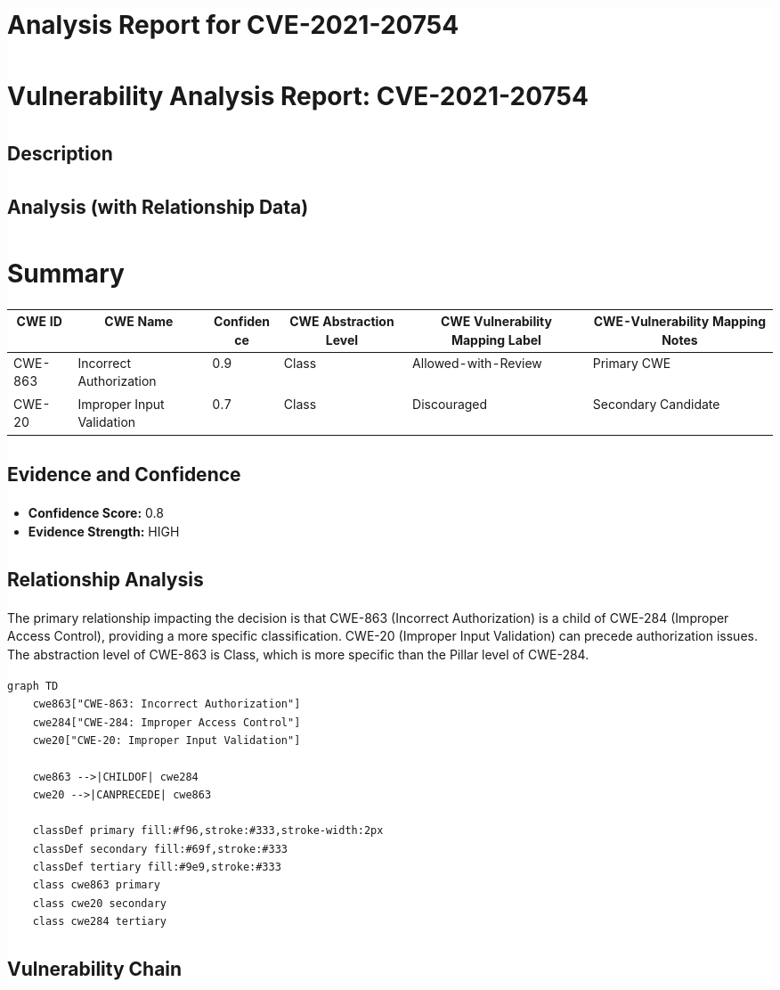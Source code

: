 # Analysis Report for CVE-2021-20754

# Vulnerability Analysis Report: CVE-2021-20754

## Description



## Analysis (with Relationship Data)

# Summary

| CWE ID | CWE Name | Confidence | CWE Abstraction Level | CWE Vulnerability Mapping Label | CWE-Vulnerability Mapping Notes |
|---|---|---|---|---|---|
| CWE-863 | Incorrect Authorization | 0.9 | Class | Allowed-with-Review | Primary CWE |
| CWE-20 | Improper Input Validation | 0.7 | Class | Discouraged | Secondary Candidate |

## Evidence and Confidence

*   **Confidence Score:** 0.8
*   **Evidence Strength:** HIGH

## Relationship Analysis

The primary relationship impacting the decision is that CWE-863 (Incorrect Authorization) is a child of CWE-284 (Improper Access Control), providing a more specific classification. CWE-20 (Improper Input Validation) can precede authorization issues. The abstraction level of CWE-863 is Class, which is more specific than the Pillar level of CWE-284.

```mermaid
graph TD
    cwe863["CWE-863: Incorrect Authorization"]
    cwe284["CWE-284: Improper Access Control"]
    cwe20["CWE-20: Improper Input Validation"]

    cwe863 -->|CHILDOF| cwe284
    cwe20 -->|CANPRECEDE| cwe863
    
    classDef primary fill:#f96,stroke:#333,stroke-width:2px
    classDef secondary fill:#69f,stroke:#333
    classDef tertiary fill:#9e9,stroke:#333
    class cwe863 primary
    class cwe20 secondary
    class cwe284 tertiary
```

## Vulnerability Chain
